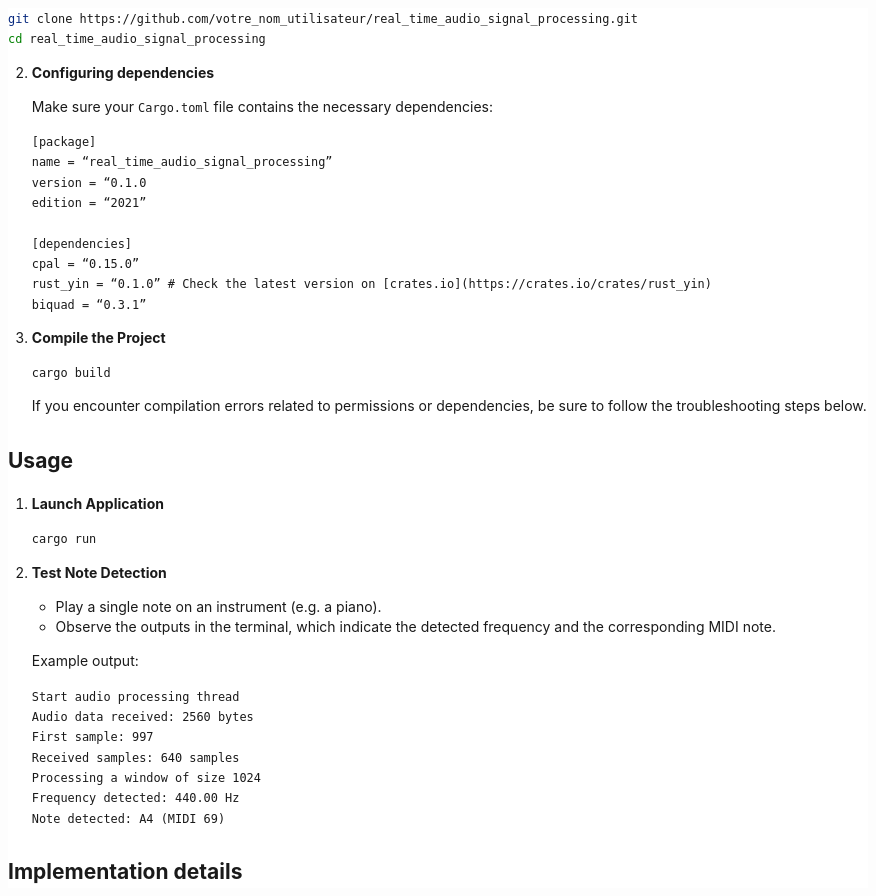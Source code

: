    ```bash
   git clone https://github.com/votre_nom_utilisateur/real_time_audio_signal_processing.git
   cd real_time_audio_signal_processing
   ```

2. **Configuring dependencies**

   Make sure your `Cargo.toml` file contains the necessary dependencies:

   ```
   [package]
   name = “real_time_audio_signal_processing”
   version = “0.1.0
   edition = “2021”

   [dependencies]
   cpal = “0.15.0”
   rust_yin = “0.1.0” # Check the latest version on [crates.io](https://crates.io/crates/rust_yin)
   biquad = “0.3.1”
   ```

3. **Compile the Project**

   ```bash
   cargo build
   ```

   If you encounter compilation errors related to permissions or dependencies, be sure to follow the troubleshooting steps below.

## Usage

1. **Launch Application**

   ```bash
   cargo run
   ```

2. **Test Note Detection**

   - Play a single note on an instrument (e.g. a piano).
   - Observe the outputs in the terminal, which indicate the detected frequency and the corresponding MIDI note.

   Example output:

   ```
   Start audio processing thread
   Audio data received: 2560 bytes
   First sample: 997
   Received samples: 640 samples
   Processing a window of size 1024
   Frequency detected: 440.00 Hz
   Note detected: A4 (MIDI 69)
   ```

## Implementation details
